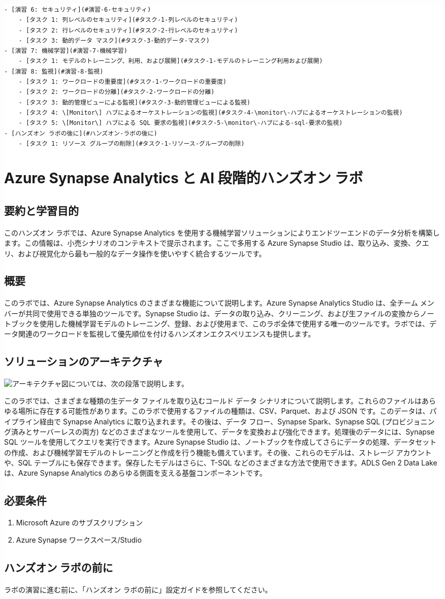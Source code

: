     - [演習 6: セキュリティ](#演習-6-セキュリティ)
        - [タスク 1: 列レベルのセキュリティ](#タスク-1-列レベルのセキュリティ)
        - [タスク 2: 行レベルのセキュリティ](#タスク-2-行レベルのセキュリティ)
        - [タスク 3: 動的データ マスク](#タスク-3-動的データ-マスク)
    - [演習 7: 機械学習](#演習-7-機械学習)
        - [タスク 1: モデルのトレーニング、利用、および展開](#タスク-1-モデルのトレーニング利用および展開)
    - [演習 8: 監視](#演習-8-監視)
        - [タスク 1: ワークロードの重要度](#タスク-1-ワークロードの重要度)
        - [タスク 2: ワークロードの分離](#タスク-2-ワークロードの分離)
        - [タスク 3: 動的管理ビューによる監視](#タスク-3-動的管理ビューによる監視)
        - [タスク 4: \[Monitor\] ハブによるオーケストレーションの監視](#タスク-4-\monitor\-ハブによるオーケストレーションの監視)
        - [タスク 5: \[Monitor\] ハブによる SQL 要求の監視](#タスク-5-\monitor\-ハブによる-sql-要求の監視)
    - [ハンズオン ラボの後に](#ハンズオン-ラボの後に)
        - [タスク 1: リソース グループの削除](#タスク-1-リソース-グループの削除)


# Azure Synapse Analytics と AI 段階的ハンズオン ラボ

## 要約と学習目的

このハンズオン ラボでは、Azure Synapse Analytics を使用する機械学習ソリューションによりエンドツーエンドのデータ分析を構築します。この情報は、小売シナリオのコンテキストで提示されます。ここで多用する Azure Synapse Studio は、取り込み、変換、クエリ、および視覚化から最も一般的なデータ操作を使いやすく統合するツールです。

## 概要

このラボでは、Azure Synapse Analytics のさまざまな機能について説明します。Azure Synapse Analytics Studio は、全チーム メンバーが共同で使用できる単独のツールです。Synapse Studio は、データの取り込み、クリーニング、および生ファイルの変換からノートブックを使用した機械学習モデルのトレーニング、登録、および使用まで、このラボ全体で使用する唯一のツールです。ラボでは、データ関連のワークロードを監視して優先順位を付けるハンズオンエクスペリエンスも提供します。

## ソリューションのアーキテクチャ

![アーキテクチャ図については、次の段落で説明します。](media/archdiagram.png "アーキテクチャ図")

このラボでは、さまざまな種類の生データ ファイルを取り込むコールド データ シナリオについて説明します。これらのファイルはあらゆる場所に存在する可能性があります。このラボで使用するファイルの種類は、CSV、Parquet、および JSON です。このデータは、パイプライン経由で Synapse Analytics に取り込まれます。その後は、データ フロー、Synapse Spark、Synapse SQL (プロビジョニング済みとサーバーレスの両方) などのさまざまなツールを使用して、データを変換および強化できます。処理後のデータには、Synapse SQL ツールを使用してクエリを実行できます。Azure Synapse Studio は、ノートブックを作成してさらにデータの処理、データセットの作成、および機械学習モデルのトレーニングと作成を行う機能も備えています。その後、これらのモデルは、ストレージ アカウントや、SQL テーブルにも保存できます。保存したモデルはさらに、T-SQL などのさまざまな方法で使用できます。ADLS Gen 2 Data Lake は、Azure Synapse Analytics のあらゆる側面を支える基盤コンポーネントです。

## 必要条件

1. Microsoft Azure のサブスクリプション

2. Azure Synapse ワークスペース/Studio

## ハンズオン ラボの前に

ラボの演習に進む前に、「ハンズオン ラボの前に」設定ガイドを参照してください。
